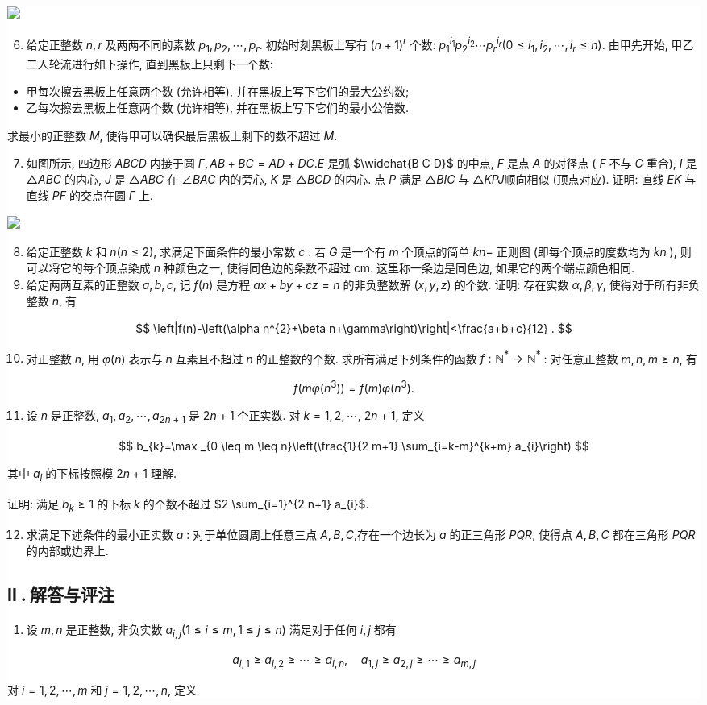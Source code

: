 ![](https://cdn.mathpix.com/cropped/2024_02_26_5ddd3b7e2dd08f7bb6b5g-02.jpg?height=697&width=512&top_left_y=1091&top_left_x=772)

6. 给定正整数 $n, r$ 及两两不同的素数 $p_{1}, p_{2}, \cdots, p_{r}$. 初始时刻黑板上写有 $(n+1)^{r}$ 个数: $p_{1}^{i_{1}} p_{2}^{i_{2}} \cdots p_{r}^{i_{r}}\left(0 \leq i_{1}, i_{2}, \cdots, i_{r} \leq n\right)$. 由甲先开始, 甲乙二人轮流进行如下操作, 直到黑板上只剩下一个数:

- 甲每次擦去黑板上任意两个数 (允许相等), 并在黑板上写下它们的最大公约数;
- 乙每次擦去黑板上任意两个数 (允许相等), 并在黑板上写下它们的最小公倍数.

求最小的正整数 $M$, 使得甲可以确保最后黑板上剩下的数不超过 $M$.

7. 如图所示, 四边形 $A B C D$ 内接于圆 $\Gamma, A B+B C=A D+D C . E$ 是弧 $\widehat{B C D}$ 的中点, $F$ 是点 $A$ 的对径点 ( $F$ 不与 $C$ 重合), $I$ 是 $\triangle A B C$ 的内心, $J$ 是
$\triangle A B C$ 在 $\angle B A C$ 内的旁心, $K$ 是 $\triangle B C D$ 的内心. 点 $P$ 满足 $\triangle B I C$ 与 $\triangle K P J$顺向相似 (顶点对应). 证明: 直线 $E K$ 与直线 $P F$ 的交点在圆 $\Gamma$ 上.

![](https://cdn.mathpix.com/cropped/2024_02_26_5ddd3b7e2dd08f7bb6b5g-03.jpg?height=639&width=523&top_left_y=383&top_left_x=778)

8. 给定正整数 $k$ 和 $n(n \leq 2)$, 求满足下面条件的最小常数 $c$ : 若 $G$ 是一个有 $m$ 个顶点的简单 $k n-$ 正则图 (即每个顶点的度数均为 $k n$ ), 则可以将它的每个顶点染成 $n$ 种颜色之一, 使得同色边的条数不超过 $\mathrm{cm}$. 这里称一条边是同色边, 如果它的两个端点颜色相同.
9. 给定两两互素的正整数 $a, b, c$, 记 $f(n)$ 是方程 $a x+b y+c z=n$ 的非负整数解 $(x, y, z)$ 的个数. 证明: 存在实数 $\alpha, \beta, \gamma$, 使得对于所有非负整数 $n$, 有

$$
\left|f(n)-\left(\alpha n^{2}+\beta n+\gamma\right)\right|<\frac{a+b+c}{12} .
$$

10. 对正整数 $n$, 用 $\varphi(n)$ 表示与 $n$ 互素且不超过 $n$ 的正整数的个数. 求所有满足下列条件的函数 $f: \mathbb{N}^{*} \rightarrow \mathbb{N}^{*}$ : 对任意正整数 $m, n, m \geq n$, 有

$$
f\left(m \varphi\left(n^{3}\right)\right)=f(m) \varphi\left(n^{3}\right) .
$$

11. 设 $n$ 是正整数, $a_{1}, a_{2}, \cdots, a_{2 n+1}$ 是 $2 n+1$ 个正实数. 对 $k=1,2, \cdots$, $2 n+1$, 定义

$$
b_{k}=\max _{0 \leq m \leq n}\left(\frac{1}{2 m+1} \sum_{i=k-m}^{k+m} a_{i}\right)
$$

其中 $a_{i}$ 的下标按照模 $2 n+1$ 理解.

证明: 满足 $b_{k} \geq 1$ 的下标 $k$ 的个数不超过 $2 \sum_{i=1}^{2 n+1} a_{i}$.

12. 求满足下述条件的最小正实数 $a$ : 对于单位圆周上任意三点 $A, B, C$,存在一个边长为 $a$ 的正三角形 $P Q R$, 使得点 $A, B, C$ 都在三角形 $P Q R$ 的内部或边界上.

## II . 解答与评注

1. 设 $m, n$ 是正整数, 非负实数 $a_{i, j}(1 \leq i \leq m, 1 \leq j \leq n)$ 满足对于任何 $i, j$ 都有

$$
a_{i, 1} \geq a_{i, 2} \geq \cdots \geq a_{i, n}, \quad a_{1, j} \geq a_{2, j} \geq \cdots \geq a_{m, j}
$$

对 $i=1,2, \cdots, m$ 和 $j=1,2, \cdots, n$, 定义
